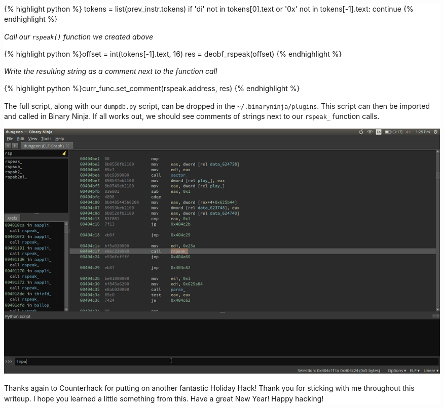 {% highlight python %}
tokens = list(prev_instr.tokens)
if 'di' not in tokens[0].text or '0x' not in tokens[-1].text:
    continue
{% endhighlight %}

*Call our `rspeak()` function we created above*

{% highlight python %}offset = int(tokens[-1].text, 16)
res = deobf_rspeak(offset)
{% endhighlight %}

*Write the resulting string as a comment next to the function call*

{% highlight python %}curr_func.set_comment(rspeak.address, res)
{% endhighlight %}

The full script, along with our `dumpdb.py` script, can be dropped in the `~/.binaryninja/plugins`. This script can then be imported and called in Binary Ninja. If all works out, we should see comments of strings next to our `rspeak_` function calls.

![binja-dungeon.gif](/assets/images/holidayhack2016/binja-dungeon.gif)

Thanks again to Counterhack for putting on another fantastic Holiday Hack! Thank you for sticking with me throughout this writeup. I hope you learned a little something from this. Have a great New Year! Happy hacking!
